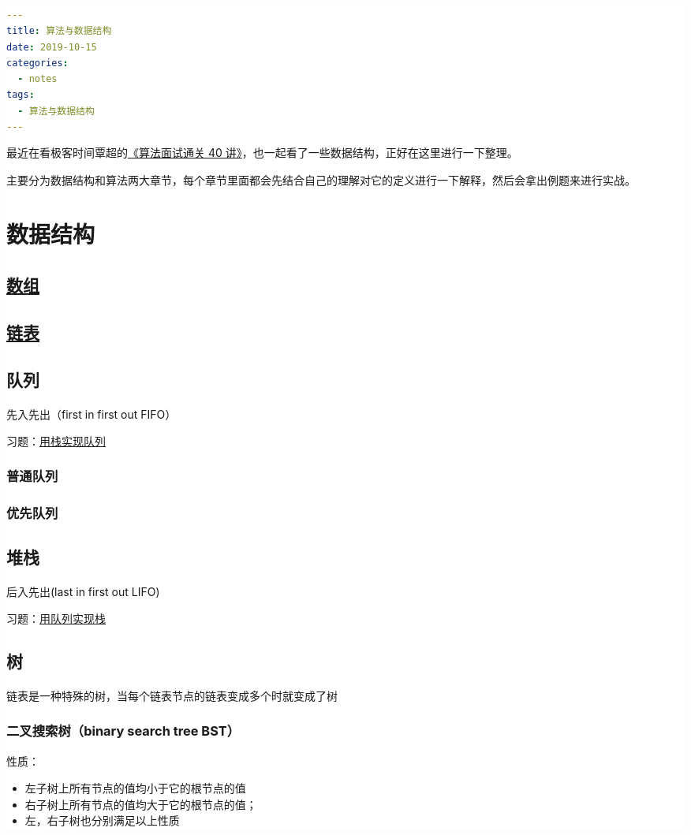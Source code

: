 ```yaml
---
title: 算法与数据结构
date: 2019-10-15
categories:
  - notes
tags:
  - 算法与数据结构
---
```


最近在看极客时间覃超的[《算法面试通关 40 讲》](https://time.geekbang.org/course/intro/100019701)，也一起看了一些数据结构，正好在这里进行一下整理。

主要分为数据结构和算法两大章节，每个章节里面都会先结合自己的理解对它的定义进行一下解释，然后会拿出例题来进行实战。

# 数据结构

## [数组](https://www.liunaijie.top/2019/10/15/算法与数据结构/数组/)

## [链表](https://www.liunaijie.top/2019/10/15/算法与数据结构/链表/)

## 队列

先入先出（first in first out FIFO）

习题：[用栈实现队列](https://www.liunaijie.top/2019/11/24/LeetCode/用栈实现队列-LeetCode232/)

### 普通队列

### 优先队列

## 堆栈

后入先出(last in first out LIFO)

习题：[用队列实现栈](https://www.liunaijie.top/2019/11/24/LeetCode/用队列实现栈-LeetCode225/)

## 树

链表是一种特殊的树，当每个链表节点的链表变成多个时就变成了树



### 二叉搜索树（binary search tree BST）

性质：

- 左子树上所有节点的值均小于它的根节点的值
- 右子树上所有节点的值均大于它的根节点的值；
- 左，右子树也分别满足以上性质
